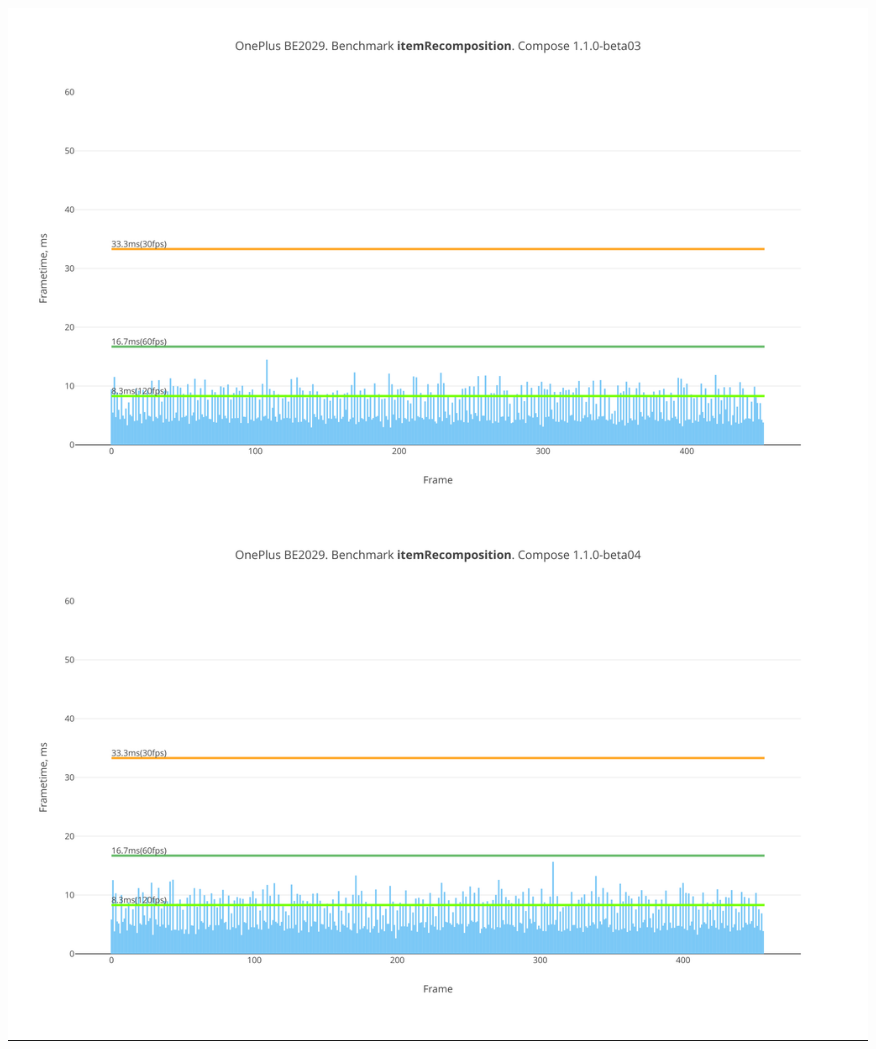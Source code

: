 ![compose_1.1.0-beta03_itemRecomposition_benchmark.svg](benchmark/compose_1.1.0-beta03_itemRecomposition_benchmark.svg)
![compose_1.1.0-beta04_itemRecomposition_benchmark.svg](benchmark/compose_1.1.0-beta04_itemRecomposition_benchmark.svg)

---